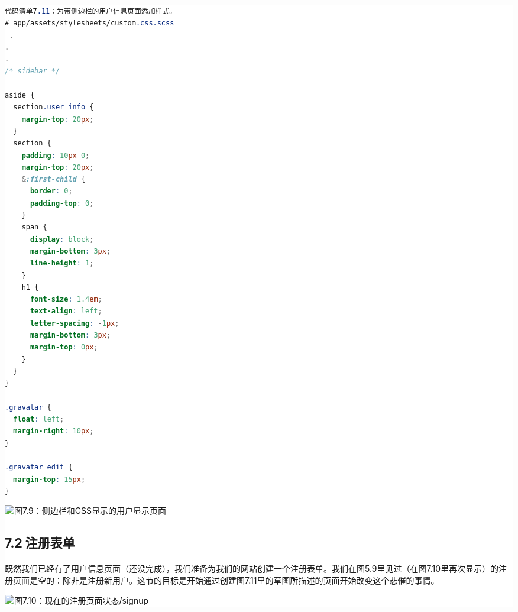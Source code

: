 ```scss
代码清单7.11：为带侧边栏的用户信息页面添加样式。
# app/assets/stylesheets/custom.css.scss
 .
.
.
/* sidebar */

aside {
  section.user_info {
    margin-top: 20px;
  }
  section {
    padding: 10px 0;
    margin-top: 20px;
    &:first-child {
      border: 0;
      padding-top: 0;
    }
    span {
      display: block;
      margin-bottom: 3px;
      line-height: 1;
    }
    h1 {
      font-size: 1.4em;
      text-align: left;
      letter-spacing: -1px;
      margin-bottom: 3px;
      margin-top: 0px;
    }
  }
}

.gravatar {
  float: left;
  margin-right: 10px;
}

.gravatar_edit {
  margin-top: 15px;
}
```

![图7.9：侧边栏和CSS显示的用户显示页面](https://softcover.s3.amazonaws.com/636/ruby_on_rails_tutorial_3rd_edition/images/figures/user_show_sidebar_css_3rd_edition.png)

## 7.2 注册表单

既然我们已经有了用户信息页面（还没完成），我们准备为我们的网站创建一个注册表单。我们在图5.9里见过（在图7.10里再次显示）的注册页面是空的：除非是注册新用户。这节的目标是开始通过创建图7.11里的草图所描述的页面开始改变这个悲催的事情。

![图7.10：现在的注册页面状态/signup](https://softcover.s3.amazonaws.com/636/ruby_on_rails_tutorial_3rd_edition/images/figures/new_signup_page_3rd_edition.png)
